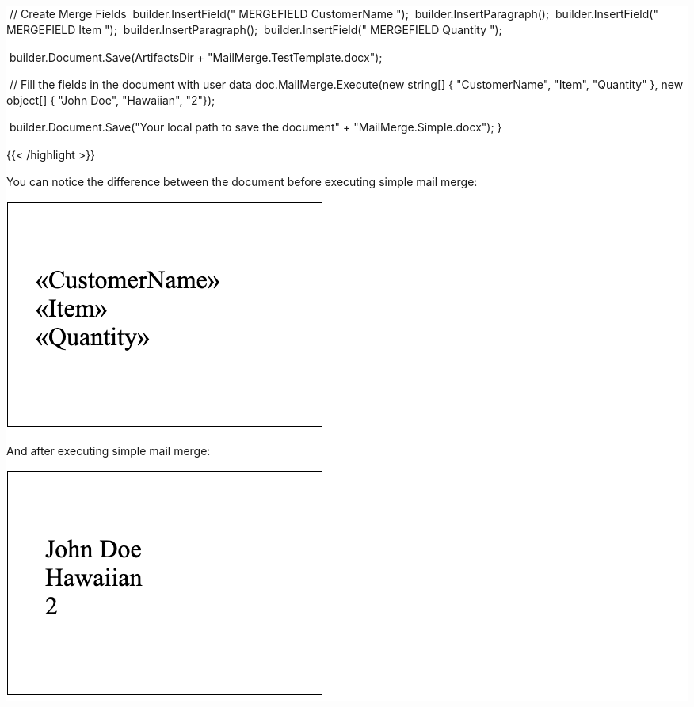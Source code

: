 ​	// Create Merge Fields
​	builder.InsertField(" MERGEFIELD CustomerName ");
​	builder.InsertParagraph();
​	builder.InsertField(" MERGEFIELD Item ");
​	builder.InsertParagraph();
​	builder.InsertField(" MERGEFIELD Quantity ");

​	builder.Document.Save(ArtifactsDir + "MailMerge.TestTemplate.docx");
​	

​	// Fill the fields in the document with user data
​	doc.MailMerge.Execute(new string[] { "CustomerName", "Item", "Quantity" }, new object[] { "John Doe", "Hawaiian", "2"});

​	builder.Document.Save("Your local path to save the document" + "MailMerge.Simple.docx");
}

{{< /highlight >}}

You can notice the difference between the document before executing simple mail merge:

![simple_mail_merge_template](execute_simple_mail_merge_1.png)

And after executing simple mail merge:

![simple_mail_merge_template](execute_simple_mail_merge_2.png)
